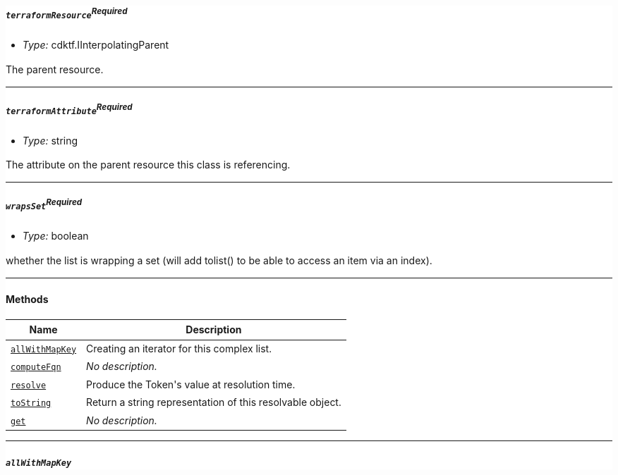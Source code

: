 
##### `terraformResource`<sup>Required</sup> <a name="terraformResource" id="rhizo-co-terraform-provider-oci.dataOciJmsJavaDownloadsJavaLicenseAcceptanceRecords.DataOciJmsJavaDownloadsJavaLicenseAcceptanceRecordsFilterList.Initializer.parameter.terraformResource"></a>

- *Type:* cdktf.IInterpolatingParent

The parent resource.

---

##### `terraformAttribute`<sup>Required</sup> <a name="terraformAttribute" id="rhizo-co-terraform-provider-oci.dataOciJmsJavaDownloadsJavaLicenseAcceptanceRecords.DataOciJmsJavaDownloadsJavaLicenseAcceptanceRecordsFilterList.Initializer.parameter.terraformAttribute"></a>

- *Type:* string

The attribute on the parent resource this class is referencing.

---

##### `wrapsSet`<sup>Required</sup> <a name="wrapsSet" id="rhizo-co-terraform-provider-oci.dataOciJmsJavaDownloadsJavaLicenseAcceptanceRecords.DataOciJmsJavaDownloadsJavaLicenseAcceptanceRecordsFilterList.Initializer.parameter.wrapsSet"></a>

- *Type:* boolean

whether the list is wrapping a set (will add tolist() to be able to access an item via an index).

---

#### Methods <a name="Methods" id="Methods"></a>

| **Name** | **Description** |
| --- | --- |
| <code><a href="#rhizo-co-terraform-provider-oci.dataOciJmsJavaDownloadsJavaLicenseAcceptanceRecords.DataOciJmsJavaDownloadsJavaLicenseAcceptanceRecordsFilterList.allWithMapKey">allWithMapKey</a></code> | Creating an iterator for this complex list. |
| <code><a href="#rhizo-co-terraform-provider-oci.dataOciJmsJavaDownloadsJavaLicenseAcceptanceRecords.DataOciJmsJavaDownloadsJavaLicenseAcceptanceRecordsFilterList.computeFqn">computeFqn</a></code> | *No description.* |
| <code><a href="#rhizo-co-terraform-provider-oci.dataOciJmsJavaDownloadsJavaLicenseAcceptanceRecords.DataOciJmsJavaDownloadsJavaLicenseAcceptanceRecordsFilterList.resolve">resolve</a></code> | Produce the Token's value at resolution time. |
| <code><a href="#rhizo-co-terraform-provider-oci.dataOciJmsJavaDownloadsJavaLicenseAcceptanceRecords.DataOciJmsJavaDownloadsJavaLicenseAcceptanceRecordsFilterList.toString">toString</a></code> | Return a string representation of this resolvable object. |
| <code><a href="#rhizo-co-terraform-provider-oci.dataOciJmsJavaDownloadsJavaLicenseAcceptanceRecords.DataOciJmsJavaDownloadsJavaLicenseAcceptanceRecordsFilterList.get">get</a></code> | *No description.* |

---

##### `allWithMapKey` <a name="allWithMapKey" id="rhizo-co-terraform-provider-oci.dataOciJmsJavaDownloadsJavaLicenseAcceptanceRecords.DataOciJmsJavaDownloadsJavaLicenseAcceptanceRecordsFilterList.allWithMapKey"></a>
